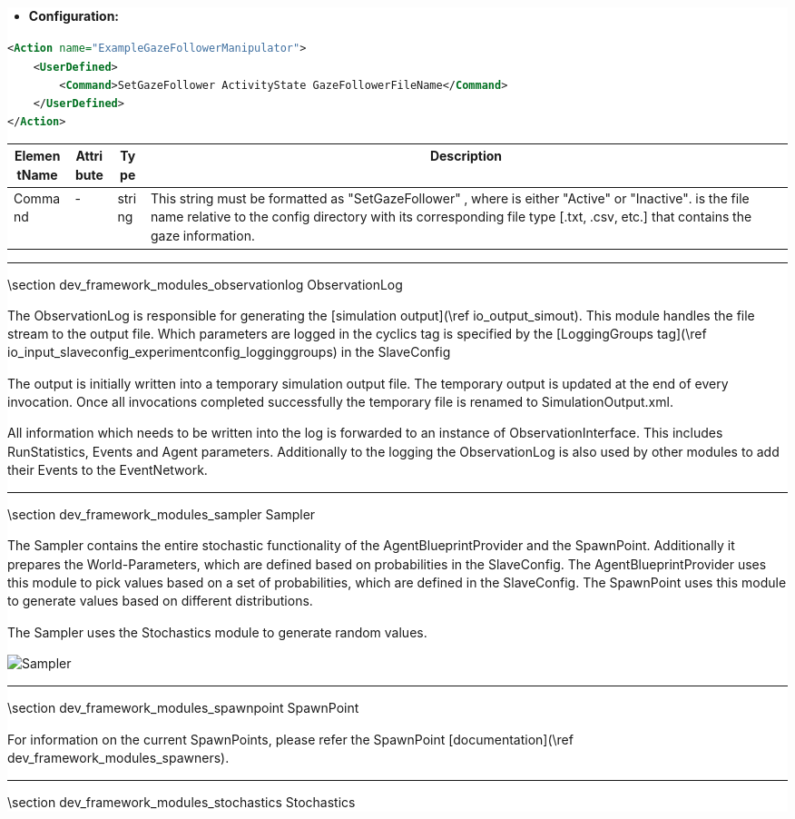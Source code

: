 * **Configuration:**
```xml
<Action name="ExampleGazeFollowerManipulator">
	<UserDefined>
		<Command>SetGazeFollower ActivityState GazeFollowerFileName</Command>
	</UserDefined>
</Action>
```
|ElementName|Attribute|Type  |Description                                                   |
|-----------|---------|------|--------------------------------------------------------------|
|Command    |-        |string|This string must be formatted as "SetGazeFollower" <ActivityState> <GazeFollowerFileName>, where <ActivityState> is either "Active" or "Inactive". <GazeFollowerFileName> is the file name relative to the config directory with its corresponding file type [.txt, .csv, etc.] that contains the gaze information.|

---

\section dev_framework_modules_observationlog ObservationLog

The ObservationLog is responsible for generating the [simulation output](\ref io_output_simout). This module handles the file stream to the output file.
Which parameters are logged in the cyclics tag is specified by the [LoggingGroups tag](\ref io_input_slaveconfig_experimentconfig_logginggroups) in the SlaveConfig

The output is initially written into a temporary simulation output file. The temporary output is updated at the end of every invocation. Once all invocations completed successfully the temporary file is renamed to SimulationOutput.xml.

All information which needs to be written into the log is forwarded to an instance of ObservationInterface. This includes RunStatistics, Events and Agent parameters.
Additionally to the logging the ObservationLog is also used by other modules to add their Events to the EventNetwork.

---

\section dev_framework_modules_sampler Sampler

The Sampler contains the entire stochastic functionality of the AgentBlueprintProvider and the SpawnPoint. 
Additionally it prepares the World-Parameters, which are defined based on probabilities in the SlaveConfig.
The AgentBlueprintProvider uses this module to pick values based on a set of probabilities, which are defined in the SlaveConfig.
The SpawnPoint uses this module to generate values based on different distributions.

The Sampler uses the Stochastics module to generate random values.

![Sampler](SamplerClassdiagram.svg)

---

\section dev_framework_modules_spawnpoint SpawnPoint

For information on the current SpawnPoints, please refer the SpawnPoint [documentation](\ref dev_framework_modules_spawners).

---

\section dev_framework_modules_stochastics Stochastics


[//]: <> "Please sort by alphabet."
[//]: <> "Please refer to each section!"
[//]: <> "Please refer to each section!"
[//]: <> "Please refer to each section!"